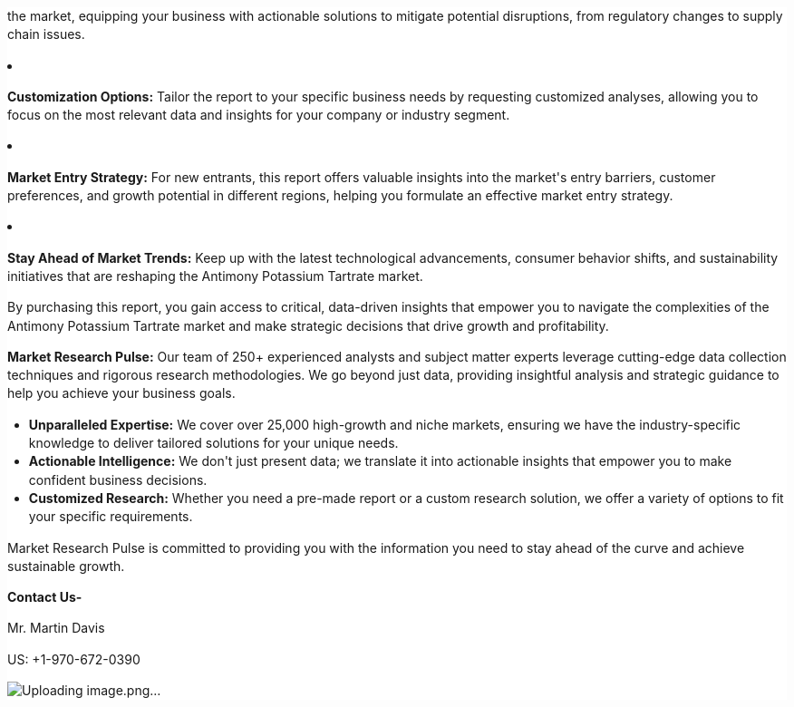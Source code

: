 the market, equipping your business with actionable solutions to mitigate potential disruptions, from regulatory changes to supply chain issues.</p></li><li><p><strong>Customization Options:</strong> Tailor the report to your specific business needs by requesting customized analyses, allowing you to focus on the most relevant data and insights for your company or industry segment.</p></li><li><p><strong>Market Entry Strategy:</strong> For new entrants, this report offers valuable insights into the market's entry barriers, customer preferences, and growth potential in different regions, helping you formulate an effective market entry strategy.</p></li><li><p><strong>Stay Ahead of Market Trends:</strong> Keep up with the latest technological advancements, consumer behavior shifts, and sustainability initiatives that are reshaping the Antimony Potassium Tartrate market.</p></li></ol><p>By purchasing this report, you gain access to critical, data-driven insights that empower you to navigate the complexities of the Antimony Potassium Tartrate market and make strategic decisions that drive growth and profitability.</p><p><strong>Market Research Pulse:</strong>&nbsp;Our team of 250+ experienced analysts and subject matter experts leverage cutting-edge data collection techniques and rigorous research methodologies. We go beyond just data, providing insightful analysis and strategic guidance to help you achieve your business goals.</p><ul><li><strong>Unparalleled Expertise:</strong>&nbsp;We cover over 25,000 high-growth and niche markets, ensuring we have the industry-specific knowledge to deliver tailored solutions for your unique needs.</li><li><strong>Actionable Intelligence:</strong>&nbsp;We don't just present data; we translate it into actionable insights that empower you to make confident business decisions.</li><li><strong>Customized Research:</strong>&nbsp;Whether you need a pre-made report or a custom research solution, we offer a variety of options to fit your specific requirements.</li></ul><p>Market Research Pulse is committed to providing you with the information you need to stay ahead of the curve and achieve sustainable growth.</p><p><strong>Contact Us-</strong></p><p>Mr. Martin Davis</p><p>US: +1-970-672-0390</p>
![Uploading image.png…]()
